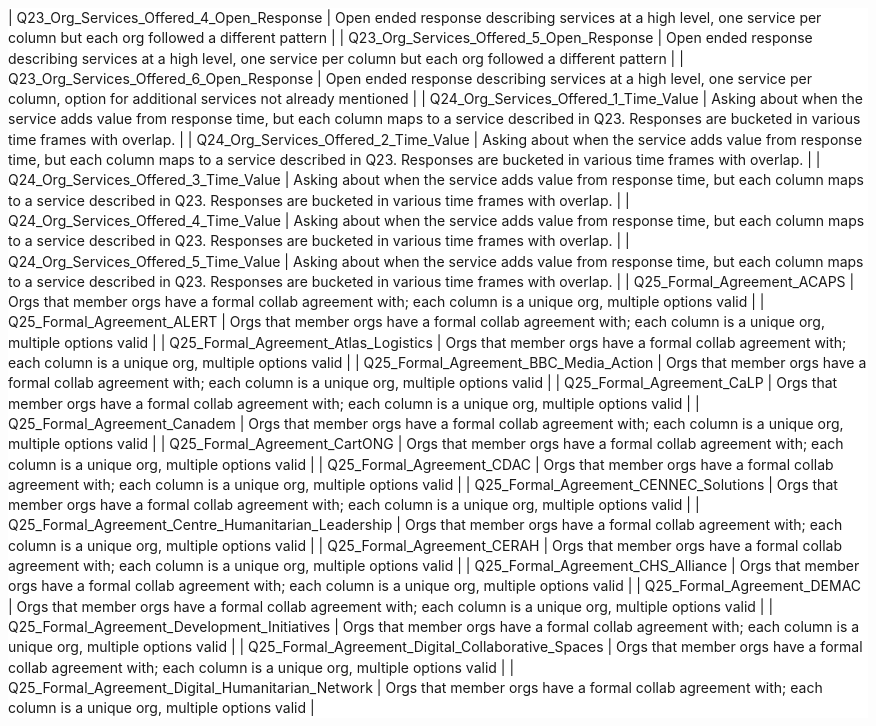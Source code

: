 | Q23_Org_Services_Offered_4_Open_Response                          | Open ended response describing services at a high level, one service per column but each org followed a different pattern                                                    |
| Q23_Org_Services_Offered_5_Open_Response                          | Open ended response describing services at a high level, one service per column but each org followed a different pattern                                                    |
| Q23_Org_Services_Offered_6_Open_Response                          | Open ended response describing services at a high level, one service per column, option for additional services not already mentioned                                        |
| Q24_Org_Services_Offered_1_Time_Value                             | Asking about when the service adds value from response time, but each column maps to a service described in Q23. Responses are bucketed in various time frames with overlap. |
| Q24_Org_Services_Offered_2_Time_Value                             | Asking about when the service adds value from response time, but each column maps to a service described in Q23. Responses are bucketed in various time frames with overlap. |
| Q24_Org_Services_Offered_3_Time_Value                             | Asking about when the service adds value from response time, but each column maps to a service described in Q23. Responses are bucketed in various time frames with overlap. |
| Q24_Org_Services_Offered_4_Time_Value                             | Asking about when the service adds value from response time, but each column maps to a service described in Q23. Responses are bucketed in various time frames with overlap. |
| Q24_Org_Services_Offered_5_Time_Value                             | Asking about when the service adds value from response time, but each column maps to a service described in Q23. Responses are bucketed in various time frames with overlap. |
| Q25_Formal_Agreement_ACAPS                                        | Orgs that member orgs have a formal collab agreement with; each column is a unique org, multiple options valid                                                               |
| Q25_Formal_Agreement_ALERT                                        | Orgs that member orgs have a formal collab agreement with; each column is a unique org, multiple options valid                                                               |
| Q25_Formal_Agreement_Atlas_Logistics                              | Orgs that member orgs have a formal collab agreement with; each column is a unique org, multiple options valid                                                               |
| Q25_Formal_Agreement_BBC_Media_Action                             | Orgs that member orgs have a formal collab agreement with; each column is a unique org, multiple options valid                                                               |
| Q25_Formal_Agreement_CaLP                                         | Orgs that member orgs have a formal collab agreement with; each column is a unique org, multiple options valid                                                               |
| Q25_Formal_Agreement_Canadem                                      | Orgs that member orgs have a formal collab agreement with; each column is a unique org, multiple options valid                                                               |
| Q25_Formal_Agreement_CartONG                                      | Orgs that member orgs have a formal collab agreement with; each column is a unique org, multiple options valid                                                               |
| Q25_Formal_Agreement_CDAC                                         | Orgs that member orgs have a formal collab agreement with; each column is a unique org, multiple options valid                                                               |
| Q25_Formal_Agreement_CENNEC_Solutions                             | Orgs that member orgs have a formal collab agreement with; each column is a unique org, multiple options valid                                                               |
| Q25_Formal_Agreement_Centre_Humanitarian_Leadership               | Orgs that member orgs have a formal collab agreement with; each column is a unique org, multiple options valid                                                               |
| Q25_Formal_Agreement_CERAH                                        | Orgs that member orgs have a formal collab agreement with; each column is a unique org, multiple options valid                                                               |
| Q25_Formal_Agreement_CHS_Alliance                                 | Orgs that member orgs have a formal collab agreement with; each column is a unique org, multiple options valid                                                               |
| Q25_Formal_Agreement_DEMAC                                        | Orgs that member orgs have a formal collab agreement with; each column is a unique org, multiple options valid                                                               |
| Q25_Formal_Agreement_Development_Initiatives                      | Orgs that member orgs have a formal collab agreement with; each column is a unique org, multiple options valid                                                               |
| Q25_Formal_Agreement_Digital_Collaborative_Spaces                 | Orgs that member orgs have a formal collab agreement with; each column is a unique org, multiple options valid                                                               |
| Q25_Formal_Agreement_Digital_Humanitarian_Network                 | Orgs that member orgs have a formal collab agreement with; each column is a unique org, multiple options valid                                                               |